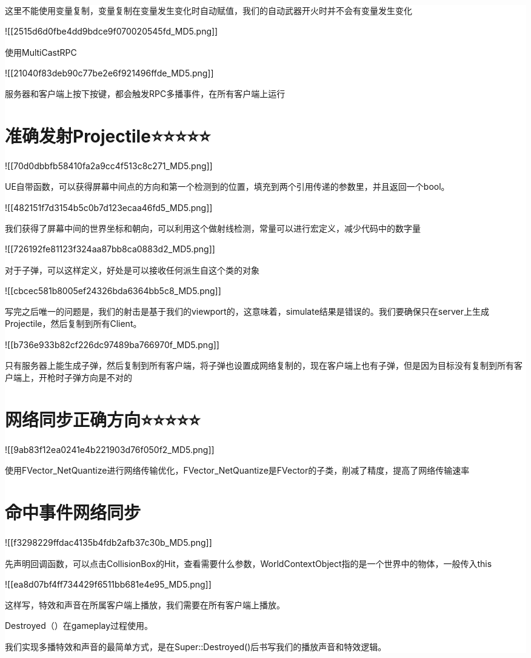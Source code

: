 这里不能使用变量复制，变量复制在变量发生变化时自动赋值，我们的自动武器开火时并不会有变量发生变化

![[2515d6d0fbe4dd9bdce9f070020545fd_MD5.png]]

使用MultiCastRPC

![[21040f83deb90c77be2e6f921496ffde_MD5.png]]

服务器和客户端上按下按键，都会触发RPC多播事件，在所有客户端上运行

# 准确发射Projectile⭐⭐⭐⭐⭐

![[70d0dbbfb58410fa2a9cc4f513c8c271_MD5.png]]

UE自带函数，可以获得屏幕中间点的方向和第一个检测到的位置，填充到两个引用传递的参数里，并且返回一个bool。

![[482151f7d3154b5c0b7d123ecaa46fd5_MD5.png]]

我们获得了屏幕中间的世界坐标和朝向，可以利用这个做射线检测，常量可以进行宏定义，减少代码中的数字量

![[726192fe81123f324aa87bb8ca0883d2_MD5.png]]

对于子弹，可以这样定义，好处是可以接收任何派生自这个类的对象

![[cbcec581b8005ef24326bda6364bb5c8_MD5.png]]

写完之后唯一的问题是，我们的射击是基于我们的viewport的，这意味着，simulate结果是错误的。我们要确保只在server上生成Projectile，然后复制到所有Client。

![[b736e933b82cf226dc97489ba766970f_MD5.png]]

只有服务器上能生成子弹，然后复制到所有客户端，将子弹也设置成网络复制的，现在客户端上也有子弹，但是因为目标没有复制到所有客户端上，开枪时子弹方向是不对的

# 网络同步正确方向⭐⭐⭐⭐⭐

![[9ab83f12ea0241e4b221903d76f050f2_MD5.png]]

使用FVector_NetQuantize进行网络传输优化，FVector_NetQuantize是FVector的子类，削减了精度，提高了网络传输速率

# 命中事件网络同步

![[f3298229ffdac4135b4fdb2afb37c30b_MD5.png]]

先声明回调函数，可以点击CollisionBox的Hit，查看需要什么参数，WorldContextObject指的是一个世界中的物体，一般传入this

![[ea8d07bf4ff734429f6511bb681e4e95_MD5.png]]

这样写，特效和声音在所属客户端上播放，我们需要在所有客户端上播放。

Destroyed（）在gameplay过程使用。

我们实现多播特效和声音的最简单方式，是在Super::Destroyed()后书写我们的播放声音和特效逻辑。
